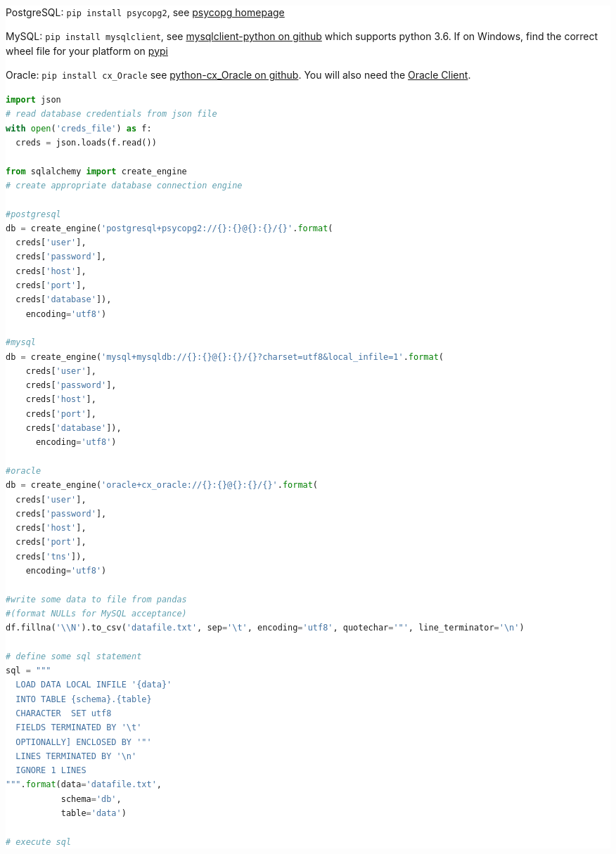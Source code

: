 PostgreSQL: `pip install psycopg2`, see [psycopg homepage](http://initd.org/psycopg/)  

MySQL: `pip install mysqlclient`, see [mysqlclient-python on github](https://github.com/PyMySQL/mysqlclient-python) which supports python 3.6. If on Windows, find the correct wheel file for your platform on [pypi](https://pypi.python.org/pypi/mysqlclient)  

Oracle: `pip install cx_Oracle` see [python-cx_Oracle on github](https://github.com/oracle/python-cx_Oracle). You will also need the [Oracle Client](http://www.oracle.com/technetwork/database/features/instant-client/index.html).  

```python
import json
# read database credentials from json file
with open('creds_file') as f:
  creds = json.loads(f.read())

from sqlalchemy import create_engine
# create appropriate database connection engine

#postgresql
db = create_engine('postgresql+psycopg2://{}:{}@{}:{}/{}'.format(
  creds['user'],
  creds['password'],
  creds['host'],
  creds['port'],
  creds['database']),
    encoding='utf8')

#mysql
db = create_engine('mysql+mysqldb://{}:{}@{}:{}/{}?charset=utf8&local_infile=1'.format(
    creds['user'],
    creds['password'],
    creds['host'],
    creds['port'],
    creds['database']),
      encoding='utf8')

#oracle
db = create_engine('oracle+cx_oracle://{}:{}@{}:{}/{}'.format(
  creds['user'],
  creds['password'],
  creds['host'],
  creds['port'],
  creds['tns']),
    encoding='utf8')

#write some data to file from pandas
#(format NULLs for MySQL acceptance)
df.fillna('\\N').to_csv('datafile.txt', sep='\t', encoding='utf8', quotechar='"', line_terminator='\n')

# define some sql statement
sql = """
  LOAD DATA LOCAL INFILE '{data}'
  INTO TABLE {schema}.{table}
  CHARACTER  SET utf8
  FIELDS TERMINATED BY '\t'
  OPTIONALLY] ENCLOSED BY '"'
  LINES TERMINATED BY '\n'
  IGNORE 1 LINES
""".format(data='datafile.txt',
           schema='db',
           table='data')

# execute sql
```